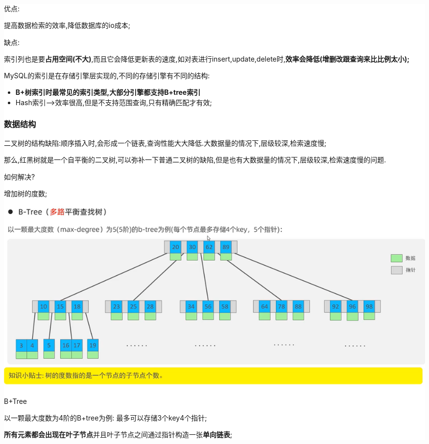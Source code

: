 优点:

提高数据检索的效率,降低数据库的io成本;

缺点:

索引列也是要**占用空间(不大)**,而且它会降低更新表的速度,如对表进行insert,update,delete时,**效率会降低(增删改跟查询来比比例太小);**

MySQL的索引是在存储引擎层实现的,不同的存储引擎有不同的结构:

- **B+树索引时最常见的索引类型,大部分引擎都支持B+tree索引**
- Hash索引-->效率很高,但是不支持范围查询,只有精确匹配才有效;



### 数据结构

二叉树的结构缺陷:顺序插入时,会形成一个链表,查询性能大大降低.大数据量的情况下,层级较深,检索速度慢;

那么,红黑树就是一个自平衡的二叉树,可以弥补一下普通二叉树的缺陷,但是也有大数据量的情况下,层级较深,检索速度慢的问题.

如何解决?

增加树的度数;

![](assets/B-tree树.png)

B+Tree

以一颗最大度数为4阶的B+tree为例: 最多可以存储3个key4个指针;

**所有元素都会出现在叶子节点**并且叶子节点之间通过指针构造一张**单向链表**;
